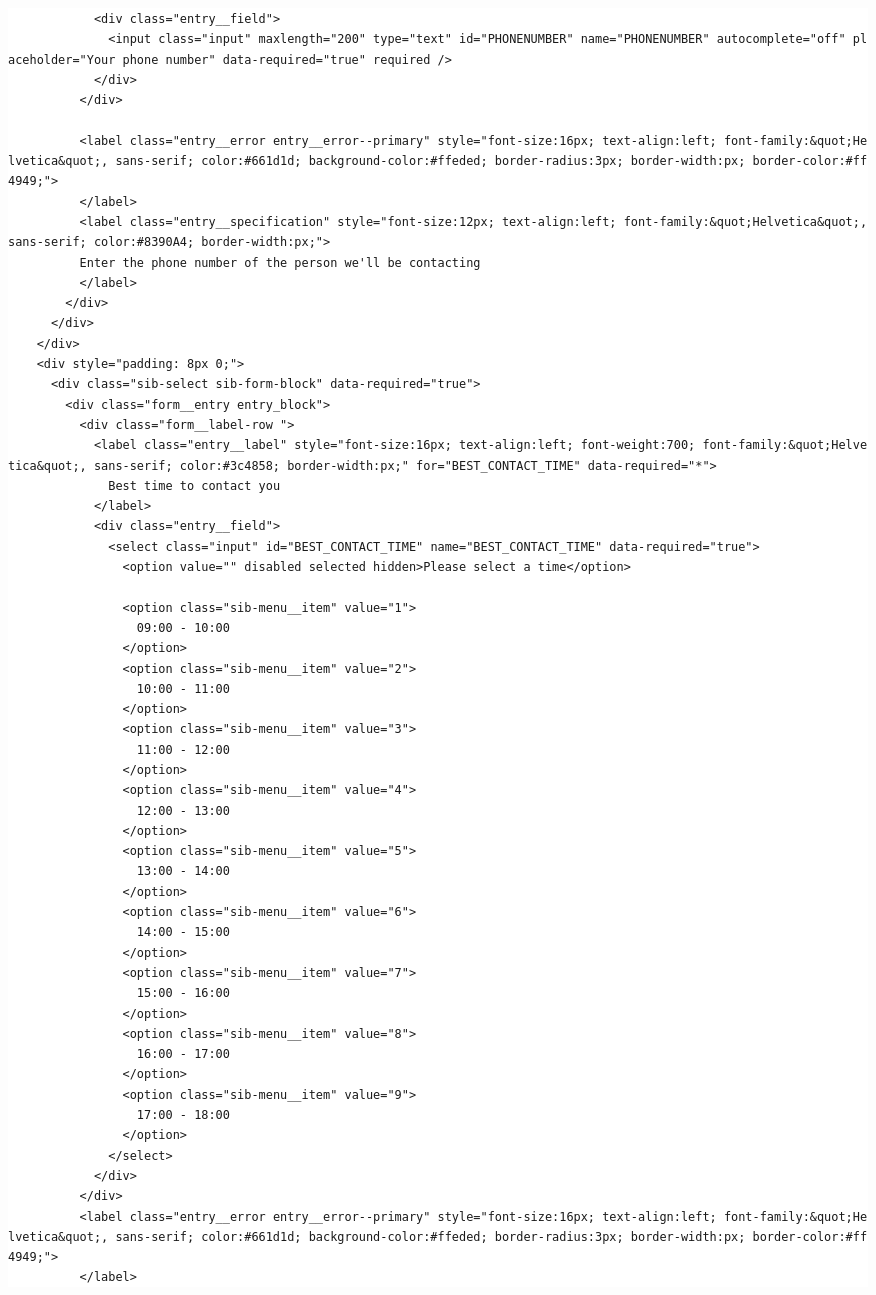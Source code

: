                 <div class="entry__field">
                  <input class="input" maxlength="200" type="text" id="PHONENUMBER" name="PHONENUMBER" autocomplete="off" placeholder="Your phone number" data-required="true" required />
                </div>
              </div>

              <label class="entry__error entry__error--primary" style="font-size:16px; text-align:left; font-family:&quot;Helvetica&quot;, sans-serif; color:#661d1d; background-color:#ffeded; border-radius:3px; border-width:px; border-color:#ff4949;">
              </label>
              <label class="entry__specification" style="font-size:12px; text-align:left; font-family:&quot;Helvetica&quot;, sans-serif; color:#8390A4; border-width:px;">
              Enter the phone number of the person we'll be contacting
              </label>
            </div>
          </div>
        </div>
        <div style="padding: 8px 0;">
          <div class="sib-select sib-form-block" data-required="true">
            <div class="form__entry entry_block">
              <div class="form__label-row ">
                <label class="entry__label" style="font-size:16px; text-align:left; font-weight:700; font-family:&quot;Helvetica&quot;, sans-serif; color:#3c4858; border-width:px;" for="BEST_CONTACT_TIME" data-required="*">
                  Best time to contact you
                </label>
                <div class="entry__field">
                  <select class="input" id="BEST_CONTACT_TIME" name="BEST_CONTACT_TIME" data-required="true">
                    <option value="" disabled selected hidden>Please select a time</option>

                    <option class="sib-menu__item" value="1">
                      09:00 - 10:00
                    </option>
                    <option class="sib-menu__item" value="2">
                      10:00 - 11:00
                    </option>
                    <option class="sib-menu__item" value="3">
                      11:00 - 12:00
                    </option>
                    <option class="sib-menu__item" value="4">
                      12:00 - 13:00
                    </option>
                    <option class="sib-menu__item" value="5">
                      13:00 - 14:00
                    </option>
                    <option class="sib-menu__item" value="6">
                      14:00 - 15:00
                    </option>
                    <option class="sib-menu__item" value="7">
                      15:00 - 16:00
                    </option>
                    <option class="sib-menu__item" value="8">
                      16:00 - 17:00
                    </option>
                    <option class="sib-menu__item" value="9">
                      17:00 - 18:00
                    </option>
                  </select>
                </div>
              </div>
              <label class="entry__error entry__error--primary" style="font-size:16px; text-align:left; font-family:&quot;Helvetica&quot;, sans-serif; color:#661d1d; background-color:#ffeded; border-radius:3px; border-width:px; border-color:#ff4949;">
              </label>